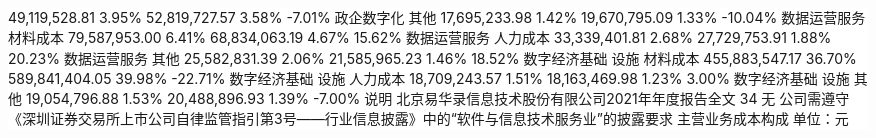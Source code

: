 49,119,528.81
3.95%
52,819,727.57
3.58%
-7.01%
政企数字化
其他
17,695,233.98
1.42%
19,670,795.09
1.33%
-10.04%
数据运营服务
材料成本
79,587,953.00
6.41%
68,834,063.19
4.67%
15.62%
数据运营服务
人力成本
33,339,401.81
2.68%
27,729,753.91
1.88%
20.23%
数据运营服务
其他
25,582,831.39
2.06%
21,585,965.23
1.46%
18.52%
数字经济基础
设施
材料成本
455,883,547.17
36.70%
589,841,404.05
39.98%
-22.71%
数字经济基础
设施
人力成本
18,709,243.57
1.51%
18,163,469.98
1.23%
3.00%
数字经济基础
设施
其他
19,054,796.88
1.53%
20,488,896.93
1.39%
-7.00%
说明
北京易华录信息技术股份有限公司2021年年度报告全文
34
无
公司需遵守《深圳证券交易所上市公司自律监管指引第3号——行业信息披露》中的“软件与信息技术服务业”的披露要求
主营业务成本构成
单位：元